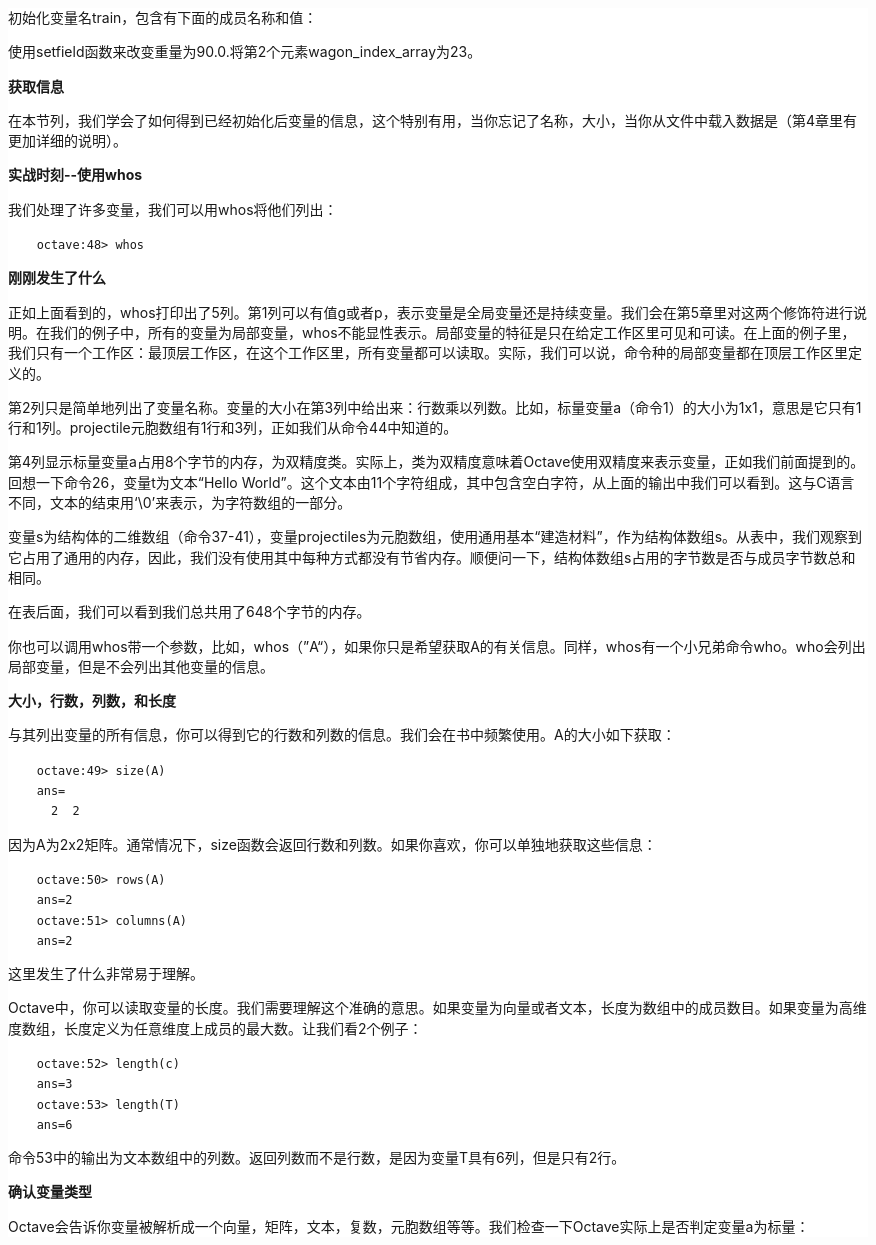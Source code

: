 初始化变量名train，包含有下面的成员名称和值：

使用setfield函数来改变重量为90.0.将第2个元素wagon_index_array为23。

**获取信息**

在本节列，我们学会了如何得到已经初始化后变量的信息，这个特别有用，当你忘记了名称，大小，当你从文件中载入数据是（第4章里有更加详细的说明）。

**实战时刻--使用whos**

我们处理了许多变量，我们可以用whos将他们列出：

        octave:48> whos

**刚刚发生了什么**

正如上面看到的，whos打印出了5列。第1列可以有值g或者p，表示变量是全局变量还是持续变量。我们会在第5章里对这两个修饰符进行说明。在我们的例子中，所有的变量为局部变量，whos不能显性表示。局部变量的特征是只在给定工作区里可见和可读。在上面的例子里，我们只有一个工作区：最顶层工作区，在这个工作区里，所有变量都可以读取。实际，我们可以说，命令种的局部变量都在顶层工作区里定义的。

第2列只是简单地列出了变量名称。变量的大小在第3列中给出来：行数乘以列数。比如，标量变量a（命令1）的大小为1x1，意思是它只有1行和1列。projectile元胞数组有1行和3列，正如我们从命令44中知道的。

第4列显示标量变量a占用8个字节的内存，为双精度类。实际上，类为双精度意味着Octave使用双精度来表示变量，正如我们前面提到的。回想一下命令26，变量t为文本“Hello World”。这个文本由11个字符组成，其中包含空白字符，从上面的输出中我们可以看到。这与C语言不同，文本的结束用‘\0’来表示，为字符数组的一部分。

变量s为结构体的二维数组（命令37-41），变量projectiles为元胞数组，使用通用基本“建造材料”，作为结构体数组s。从表中，我们观察到它占用了通用的内存，因此，我们没有使用其中每种方式都没有节省内存。顺便问一下，结构体数组s占用的字节数是否与成员字节数总和相同。

在表后面，我们可以看到我们总共用了648个字节的内存。

你也可以调用whos带一个参数，比如，whos（”A“），如果你只是希望获取A的有关信息。同样，whos有一个小兄弟命令who。who会列出局部变量，但是不会列出其他变量的信息。

**大小，行数，列数，和长度**

与其列出变量的所有信息，你可以得到它的行数和列数的信息。我们会在书中频繁使用。A的大小如下获取：

        octave:49> size(A)
        ans=
          2  2

因为A为2x2矩阵。通常情况下，size函数会返回行数和列数。如果你喜欢，你可以单独地获取这些信息：

        octave:50> rows(A)
        ans=2
        octave:51> columns(A)
        ans=2

这里发生了什么非常易于理解。

Octave中，你可以读取变量的长度。我们需要理解这个准确的意思。如果变量为向量或者文本，长度为数组中的成员数目。如果变量为高维度数组，长度定义为任意维度上成员的最大数。让我们看2个例子：

        octave:52> length(c)
        ans=3
        octave:53> length(T)
        ans=6

命令53中的输出为文本数组中的列数。返回列数而不是行数，是因为变量T具有6列，但是只有2行。

**确认变量类型**

Octave会告诉你变量被解析成一个向量，矩阵，文本，复数，元胞数组等等。我们检查一下Octave实际上是否判定变量a为标量：
